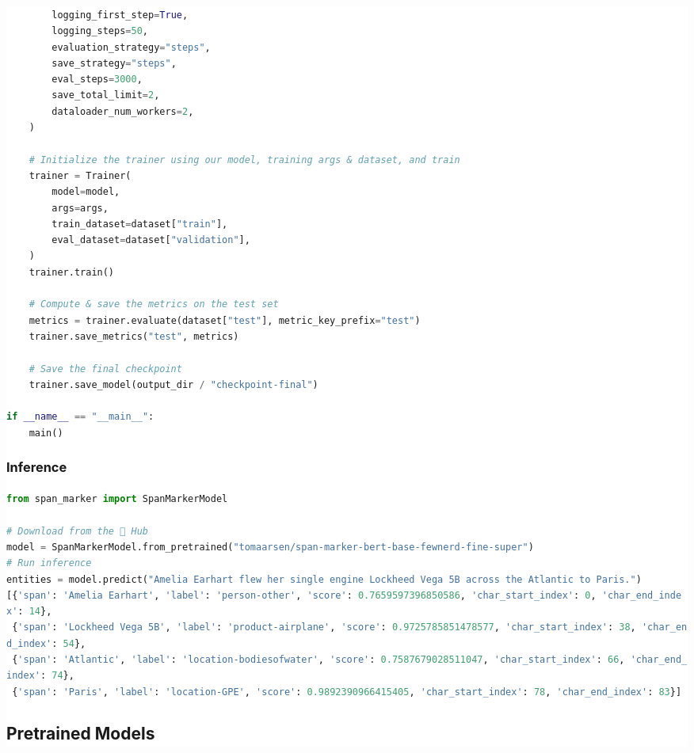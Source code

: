 ```python
        logging_first_step=True,
        logging_steps=50,
        evaluation_strategy="steps",
        save_strategy="steps",
        eval_steps=3000,
        save_total_limit=2,
        dataloader_num_workers=2,
    )

    # Initialize the trainer using our model, training args & dataset, and train
    trainer = Trainer(
        model=model,
        args=args,
        train_dataset=dataset["train"],
        eval_dataset=dataset["validation"],
    )
    trainer.train()

    # Compute & save the metrics on the test set
    metrics = trainer.evaluate(dataset["test"], metric_key_prefix="test")
    trainer.save_metrics("test", metrics)

    # Save the final checkpoint
    trainer.save_model(output_dir / "checkpoint-final")

if __name__ == "__main__":
    main()
```

### Inference
```python
from span_marker import SpanMarkerModel

# Download from the 🤗 Hub
model = SpanMarkerModel.from_pretrained("tomaarsen/span-marker-bert-base-fewnerd-fine-super")
# Run inference
entities = model.predict("Amelia Earhart flew her single engine Lockheed Vega 5B across the Atlantic to Paris.")
[{'span': 'Amelia Earhart', 'label': 'person-other', 'score': 0.7659597396850586, 'char_start_index': 0, 'char_end_index': 14},
 {'span': 'Lockheed Vega 5B', 'label': 'product-airplane', 'score': 0.9725785851478577, 'char_start_index': 38, 'char_end_index': 54},
 {'span': 'Atlantic', 'label': 'location-bodiesofwater', 'score': 0.7587679028511047, 'char_start_index': 66, 'char_end_index': 74},
 {'span': 'Paris', 'label': 'location-GPE', 'score': 0.9892390966415405, 'char_start_index': 78, 'char_end_index': 83}]
```

## Pretrained Models
